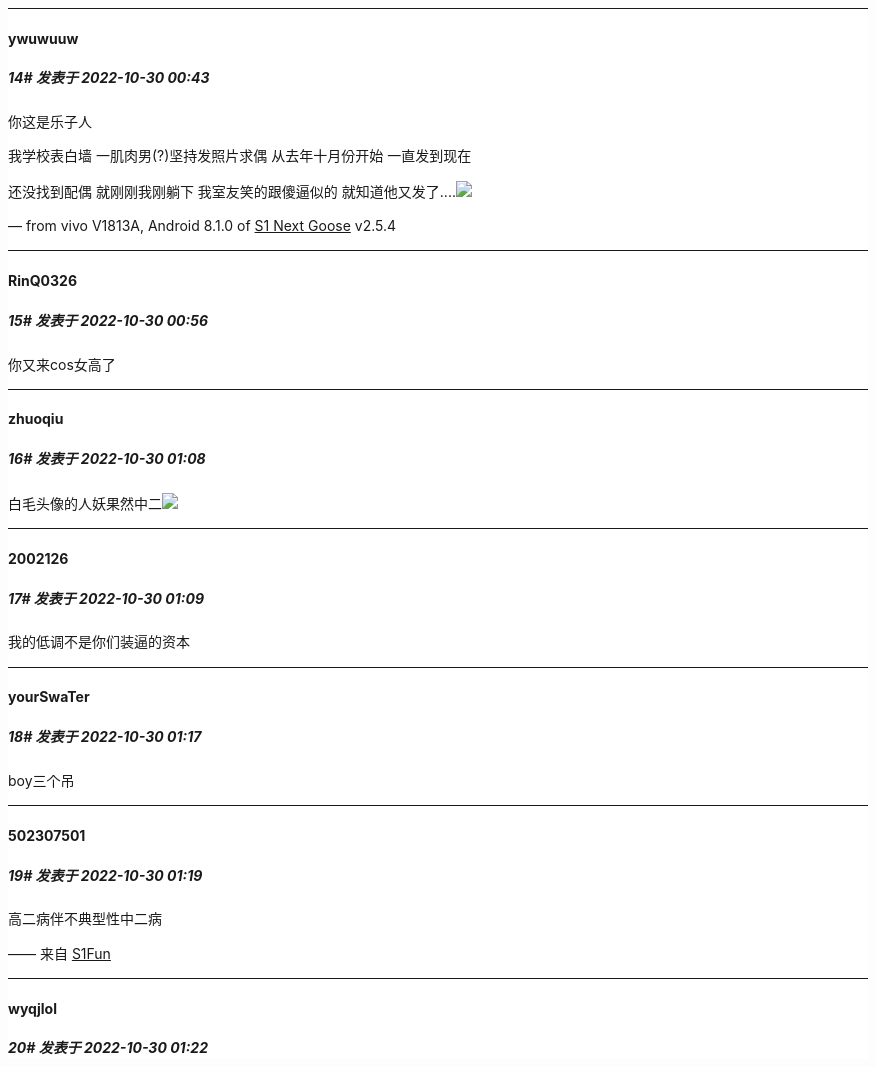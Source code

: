 *****

####  ywuwuuw  
##### 14#       发表于 2022-10-30 00:43

你这是乐子人 

我学校表白墙 一肌肉男(?)坚持发照片求偶 从去年十月份开始 一直发到现在

还没找到配偶 就刚刚我刚躺下 我室友笑的跟傻逼似的 就知道他又发了....<img src="https://static.saraba1st.com/image/smiley/face2017/003.png" referrerpolicy="no-referrer">

— from vivo V1813A, Android 8.1.0 of [S1 Next Goose](https://pan.baidu.com/s/1mi43uRm) v2.5.4

*****

####  RinQ0326  
##### 15#       发表于 2022-10-30 00:56

你又来cos女高了

*****

####  zhuoqiu  
##### 16#       发表于 2022-10-30 01:08

白毛头像的人妖果然中二<img src="https://static.saraba1st.com/image/smiley/face2017/067.png" referrerpolicy="no-referrer">

*****

####  2002126  
##### 17#       发表于 2022-10-30 01:09

我的低调不是你们装逼的资本

*****

####  yourSwaTer  
##### 18#       发表于 2022-10-30 01:17

boy三个吊

*****

####  502307501  
##### 19#       发表于 2022-10-30 01:19

高二病伴不典型性中二病

—— 来自 [S1Fun](https://s1fun.koalcat.com)

*****

####  wyqjlol  
##### 20#       发表于 2022-10-30 01:22

